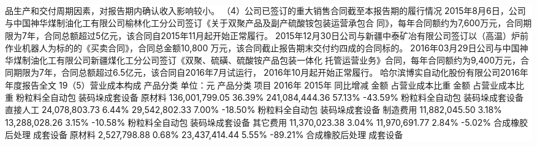 品生产和交付周期因素，对报告期内确认收入影响较小。
（4）公司已签订的重大销售合同截至本报告期的履行情况
2015年8月6日，公司与中国神华煤制油化工有限公司榆林化工分公司签订《关于双聚产品及副产硫酸铵包装运营承包合
同》，每年合同额约为7,600万元，合同期限为7年，合同总额超过5亿元，该合同自2015年11月起开始正常履行。
2015年12月30日公司与新疆中泰矿冶有限公司签订以（高温）炉前作业机器人为标的的《买卖合同》，合同总金额10,800
万元，该合同截止报告期末交付约四成的合同标的。
2016年03月29日公司与中国神华煤制油化工有限公司新疆煤化工分公司签订《双聚、硫磺、硫酸铵产品包装一体化
托管运营业务》合同，每年合同额约为9,400万元，合同期限为7年，合同总额超过6.5亿元，该合同自2016年7月试运行，
2016年10月起开始正常履行。
哈尔滨博实自动化股份有限公司2016年年度报告全文
19（5）营业成本构成
产品分类
单位：元
产品分类
项目
2016年
2015年
同比增减
金额
占营业成本比重
金额
占营业成本比重
粉粒料全自动包
装码垛成套设备
原材料
136,001,799.05
36.39%
241,084,444.36
57.13%
-43.59%
粉粒料全自动包
装码垛成套设备
直接人工
24,078,803.73
6.44%
29,542,802.33
7.00%
-18.50%
粉粒料全自动包
装码垛成套设备
制造费用
11,882,045.50
3.18%
13,288,028.26
3.15%
-10.58%
粉粒料全自动包
装码垛成套设备
其它费用
11,370,023.38
3.04%
11,970,691.77
2.84%
-5.02%
合成橡胶后处理
成套设备
原材料
2,527,798.88
0.68%
23,437,414.44
5.55%
-89.21%
合成橡胶后处理
成套设备
